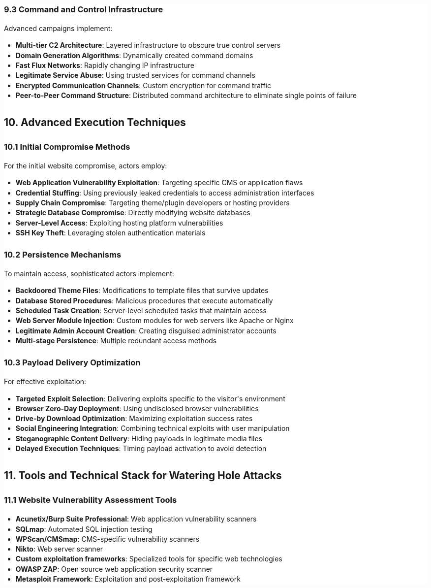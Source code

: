 ### 9.3 Command and Control Infrastructure

Advanced campaigns implement:

- **Multi-tier C2 Architecture**: Layered infrastructure to obscure true control servers
- **Domain Generation Algorithms**: Dynamically created command domains
- **Fast Flux Networks**: Rapidly changing IP infrastructure
- **Legitimate Service Abuse**: Using trusted services for command channels
- **Encrypted Communication Channels**: Custom encryption for command traffic
- **Peer-to-Peer Command Structure**: Distributed command architecture to eliminate single points of failure

## 10. Advanced Execution Techniques

### 10.1 Initial Compromise Methods

For the initial website compromise, actors employ:

- **Web Application Vulnerability Exploitation**: Targeting specific CMS or application flaws
- **Credential Stuffing**: Using previously leaked credentials to access administration interfaces
- **Supply Chain Compromise**: Targeting theme/plugin developers or hosting providers
- **Strategic Database Compromise**: Directly modifying website databases
- **Server-Level Access**: Exploiting hosting platform vulnerabilities
- **SSH Key Theft**: Leveraging stolen authentication materials

### 10.2 Persistence Mechanisms

To maintain access, sophisticated actors implement:

- **Backdoored Theme Files**: Modifications to template files that survive updates
- **Database Stored Procedures**: Malicious procedures that execute automatically
- **Scheduled Task Creation**: Server-level scheduled tasks that maintain access
- **Web Server Module Injection**: Custom modules for web servers like Apache or Nginx
- **Legitimate Admin Account Creation**: Creating disguised administrator accounts
- **Multi-stage Persistence**: Multiple redundant access methods

### 10.3 Payload Delivery Optimization

For effective exploitation:

- **Targeted Exploit Selection**: Delivering exploits specific to the visitor's environment
- **Browser Zero-Day Deployment**: Using undisclosed browser vulnerabilities
- **Drive-by Download Optimization**: Maximizing exploitation success rates
- **Social Engineering Integration**: Combining technical exploits with user manipulation
- **Steganographic Content Delivery**: Hiding payloads in legitimate media files
- **Delayed Execution Techniques**: Timing payload activation to avoid detection

## 11. Tools and Technical Stack for Watering Hole Attacks

### 11.1 Website Vulnerability Assessment Tools

- **Acunetix/Burp Suite Professional**: Web application vulnerability scanners
- **SQLmap**: Automated SQL injection testing
- **WPScan/CMSmap**: CMS-specific vulnerability scanners
- **Nikto**: Web server scanner
- **Custom exploitation frameworks**: Specialized tools for specific web technologies
- **OWASP ZAP**: Open source web application security scanner
- **Metasploit Framework**: Exploitation and post-exploitation framework
